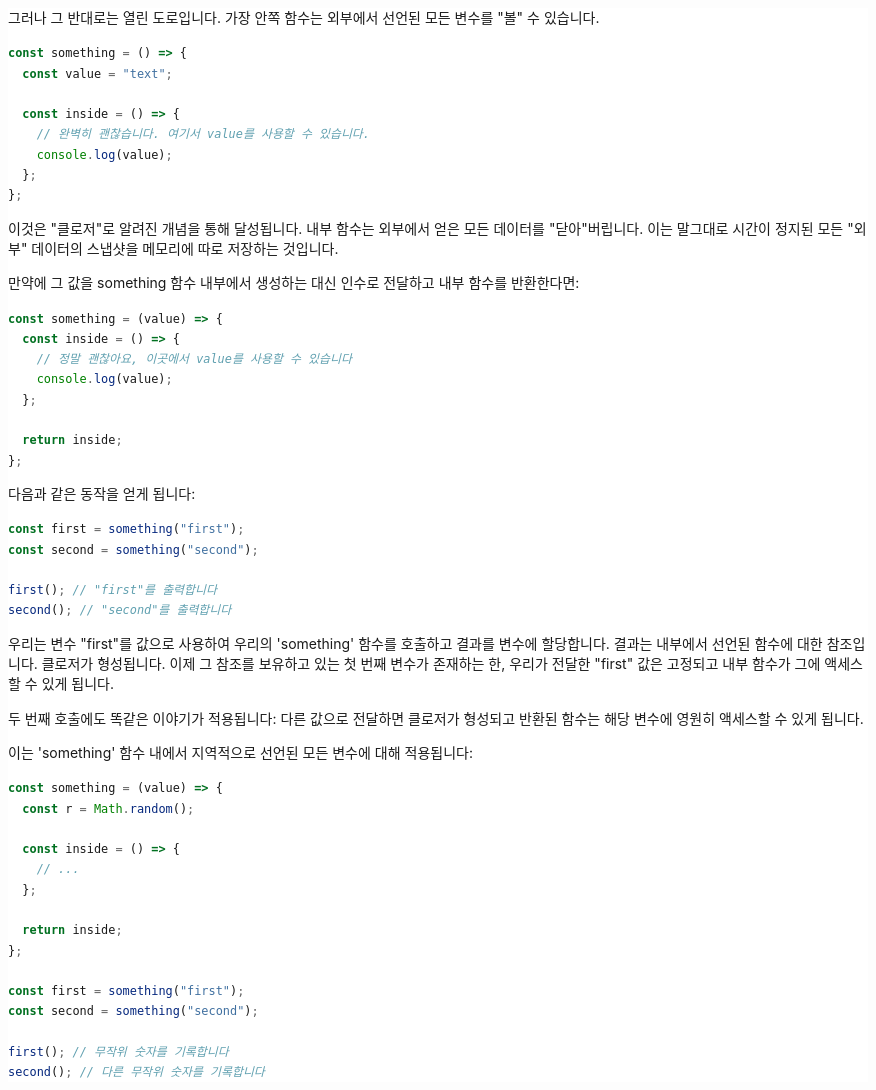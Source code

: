 그러나 그 반대로는 열린 도로입니다. 가장 안쪽 함수는 외부에서 선언된 모든 변수를 "볼" 수 있습니다.

```js
const something = () => {
  const value = "text";

  const inside = () => {
    // 완벽히 괜찮습니다. 여기서 value를 사용할 수 있습니다.
    console.log(value);
  };
};
```

이것은 "클로저"로 알려진 개념을 통해 달성됩니다. 내부 함수는 외부에서 얻은 모든 데이터를 "닫아"버립니다. 이는 말그대로 시간이 정지된 모든 "외부" 데이터의 스냅샷을 메모리에 따로 저장하는 것입니다.

<div class="content-ad"></div>

만약에 그 값을 something 함수 내부에서 생성하는 대신 인수로 전달하고 내부 함수를 반환한다면:

```js
const something = (value) => {
  const inside = () => {
    // 정말 괜찮아요, 이곳에서 value를 사용할 수 있습니다
    console.log(value);
  };

  return inside;
};
```

다음과 같은 동작을 얻게 됩니다:

```js
const first = something("first");
const second = something("second");

first(); // "first"를 출력합니다
second(); // "second"를 출력합니다
```

<div class="content-ad"></div>

우리는 변수 "first"를 값으로 사용하여 우리의 'something' 함수를 호출하고 결과를 변수에 할당합니다. 결과는 내부에서 선언된 함수에 대한 참조입니다. 클로저가 형성됩니다. 이제 그 참조를 보유하고 있는 첫 번째 변수가 존재하는 한, 우리가 전달한 "first" 값은 고정되고 내부 함수가 그에 액세스할 수 있게 됩니다.

두 번째 호출에도 똑같은 이야기가 적용됩니다: 다른 값으로 전달하면 클로저가 형성되고 반환된 함수는 해당 변수에 영원히 액세스할 수 있게 됩니다.

이는 'something' 함수 내에서 지역적으로 선언된 모든 변수에 대해 적용됩니다:

```js
const something = (value) => {
  const r = Math.random();

  const inside = () => {
    // ...
  };

  return inside;
};

const first = something("first");
const second = something("second");

first(); // 무작위 숫자를 기록합니다
second(); // 다른 무작위 숫자를 기록합니다
```
